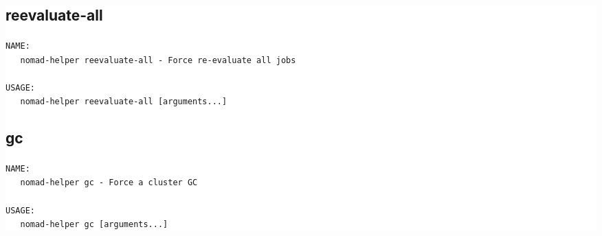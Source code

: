 
## reevaluate-all

```
NAME:
   nomad-helper reevaluate-all - Force re-evaluate all jobs

USAGE:
   nomad-helper reevaluate-all [arguments...]
```

## gc

```
NAME:
   nomad-helper gc - Force a cluster GC

USAGE:
   nomad-helper gc [arguments...]
```
